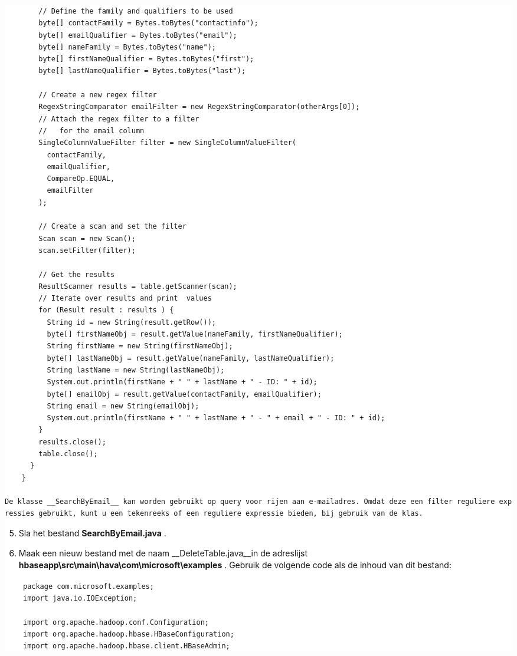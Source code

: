             // Define the family and qualifiers to be used
            byte[] contactFamily = Bytes.toBytes("contactinfo");
            byte[] emailQualifier = Bytes.toBytes("email");
            byte[] nameFamily = Bytes.toBytes("name");
            byte[] firstNameQualifier = Bytes.toBytes("first");
            byte[] lastNameQualifier = Bytes.toBytes("last");

            // Create a new regex filter
            RegexStringComparator emailFilter = new RegexStringComparator(otherArgs[0]);
            // Attach the regex filter to a filter
            //   for the email column
            SingleColumnValueFilter filter = new SingleColumnValueFilter(
              contactFamily,
              emailQualifier,
              CompareOp.EQUAL,
              emailFilter
            );

            // Create a scan and set the filter
            Scan scan = new Scan();
            scan.setFilter(filter);

            // Get the results
            ResultScanner results = table.getScanner(scan);
            // Iterate over results and print  values
            for (Result result : results ) {
              String id = new String(result.getRow());
              byte[] firstNameObj = result.getValue(nameFamily, firstNameQualifier);
              String firstName = new String(firstNameObj);
              byte[] lastNameObj = result.getValue(nameFamily, lastNameQualifier);
              String lastName = new String(lastNameObj);
              System.out.println(firstName + " " + lastName + " - ID: " + id);
              byte[] emailObj = result.getValue(contactFamily, emailQualifier);
              String email = new String(emailObj);
              System.out.println(firstName + " " + lastName + " - " + email + " - ID: " + id);
            }
            results.close();
            table.close();
          }
        }

    De klasse __SearchByEmail__ kan worden gebruikt op query voor rijen aan e-mailadres. Omdat deze een filter reguliere expressies gebruikt, kunt u een tekenreeks of een reguliere expressie bieden, bij gebruik van de klas.

5. Sla het bestand __SearchByEmail.java__ .

6. Maak een nieuw bestand met de naam __DeleteTable.java__in de adreslijst __hbaseapp\src\main\hava\com\microsoft\examples__ . Gebruik de volgende code als de inhoud van dit bestand:

        package com.microsoft.examples;
        import java.io.IOException;

        import org.apache.hadoop.conf.Configuration;
        import org.apache.hadoop.hbase.HBaseConfiguration;
        import org.apache.hadoop.hbase.client.HBaseAdmin;
